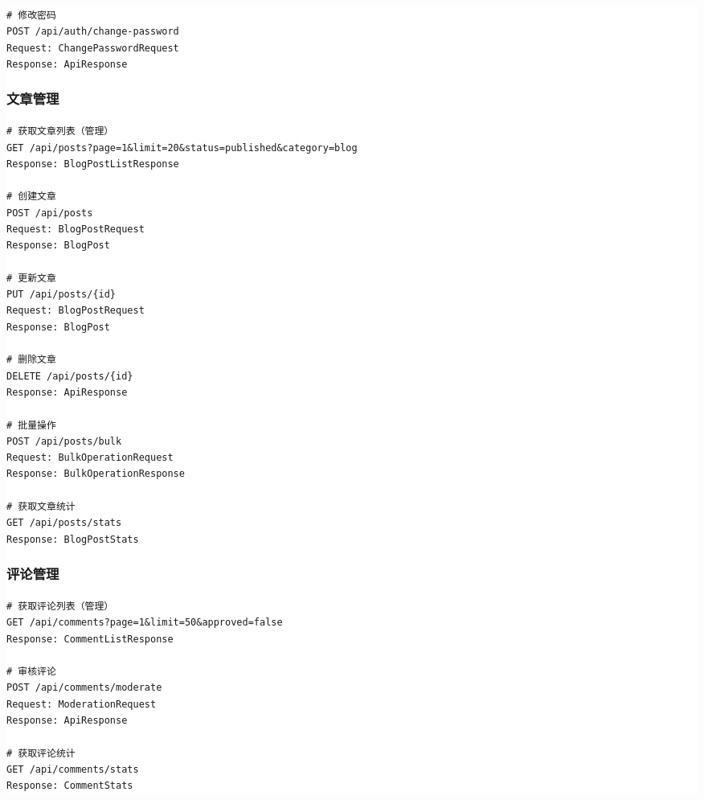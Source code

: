 ```http
# 修改密码
POST /api/auth/change-password
Request: ChangePasswordRequest
Response: ApiResponse
```

### 文章管理

```http
# 获取文章列表（管理）
GET /api/posts?page=1&limit=20&status=published&category=blog
Response: BlogPostListResponse

# 创建文章
POST /api/posts
Request: BlogPostRequest
Response: BlogPost

# 更新文章
PUT /api/posts/{id}
Request: BlogPostRequest
Response: BlogPost

# 删除文章
DELETE /api/posts/{id}
Response: ApiResponse

# 批量操作
POST /api/posts/bulk
Request: BulkOperationRequest
Response: BulkOperationResponse

# 获取文章统计
GET /api/posts/stats
Response: BlogPostStats
```

### 评论管理

```http
# 获取评论列表（管理）
GET /api/comments?page=1&limit=50&approved=false
Response: CommentListResponse

# 审核评论
POST /api/comments/moderate
Request: ModerationRequest
Response: ApiResponse

# 获取评论统计
GET /api/comments/stats
Response: CommentStats
```
